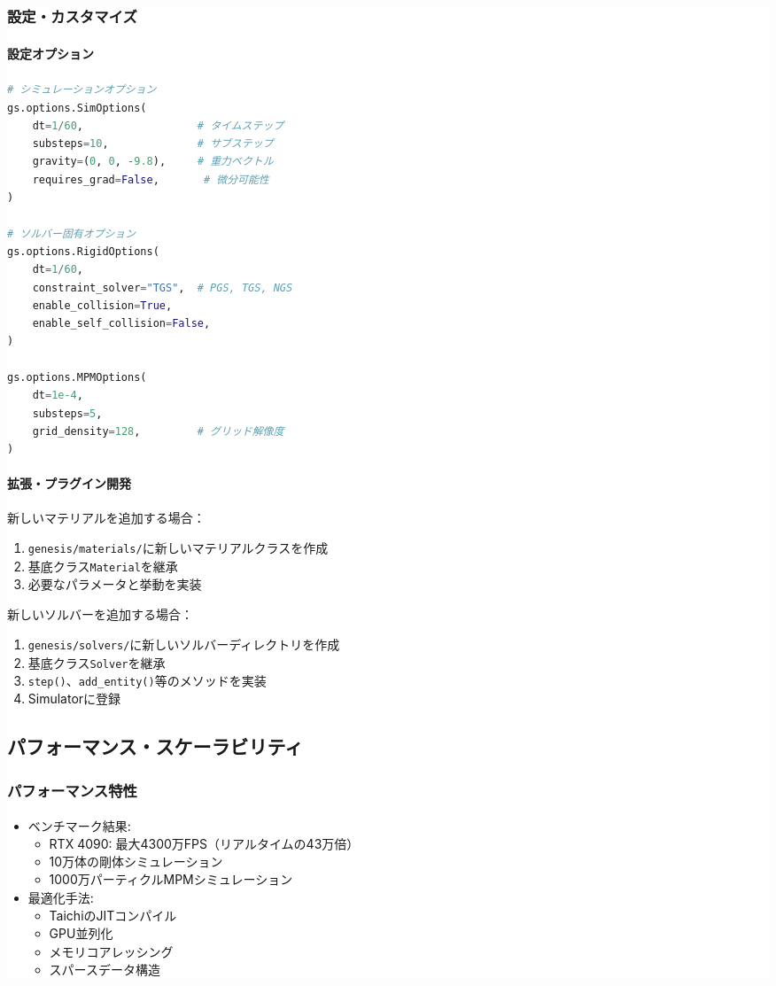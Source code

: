 ### 設定・カスタマイズ
#### 設定オプション
```python
# シミュレーションオプション
gs.options.SimOptions(
    dt=1/60,                  # タイムステップ
    substeps=10,              # サブステップ
    gravity=(0, 0, -9.8),     # 重力ベクトル
    requires_grad=False,       # 微分可能性
)

# ソルバー固有オプション
gs.options.RigidOptions(
    dt=1/60,
    constraint_solver="TGS",  # PGS, TGS, NGS
    enable_collision=True,
    enable_self_collision=False,
)

gs.options.MPMOptions(
    dt=1e-4,
    substeps=5,
    grid_density=128,         # グリッド解像度
)
```

#### 拡張・プラグイン開発
新しいマテリアルを追加する場合：
1. `genesis/materials/`に新しいマテリアルクラスを作成
2. 基底クラス`Material`を継承
3. 必要なパラメータと挙動を実装

新しいソルバーを追加する場合：
1. `genesis/solvers/`に新しいソルバーディレクトリを作成
2. 基底クラス`Solver`を継承
3. `step()`、`add_entity()`等のメソッドを実装
4. Simulatorに登録

## パフォーマンス・スケーラビリティ
### パフォーマンス特性
- ベンチマーク結果: 
  - RTX 4090: 最大4300万FPS（リアルタイムの43万倍）
  - 10万体の剛体シミュレーション
  - 1000万パーティクルMPMシミュレーション
- 最適化手法: 
  - TaichiのJITコンパイル
  - GPU並列化
  - メモリコアレッシング
  - スパースデータ構造
